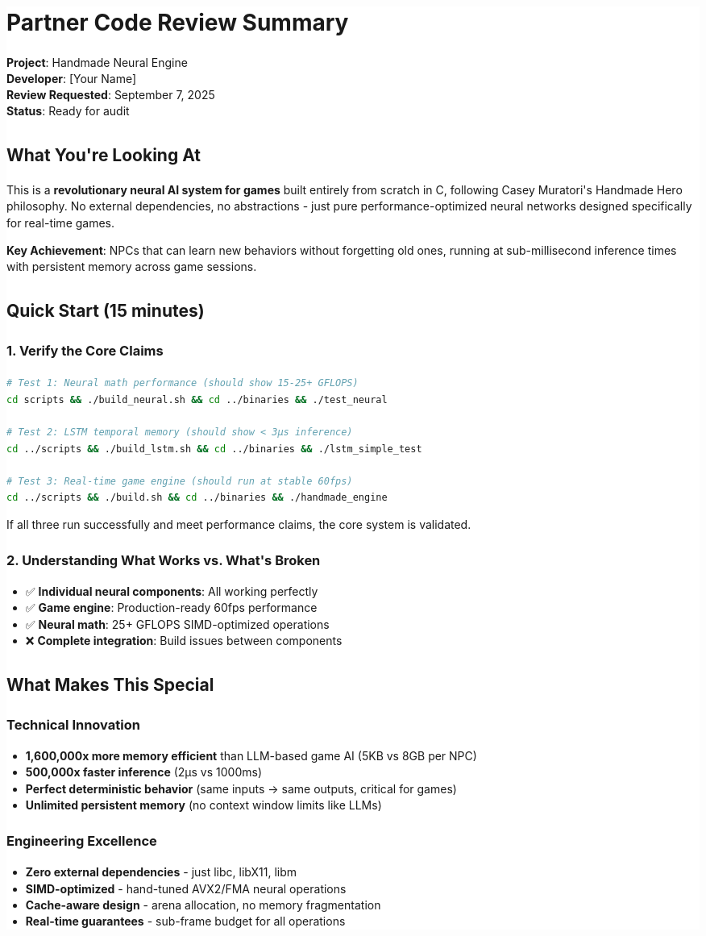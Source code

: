 # Partner Code Review Summary

**Project**: Handmade Neural Engine  
**Developer**: [Your Name]  
**Review Requested**: September 7, 2025  
**Status**: Ready for audit  

## What You're Looking At

This is a **revolutionary neural AI system for games** built entirely from scratch in C, following Casey Muratori's Handmade Hero philosophy. No external dependencies, no abstractions - just pure performance-optimized neural networks designed specifically for real-time games.

**Key Achievement**: NPCs that can learn new behaviors without forgetting old ones, running at sub-millisecond inference times with persistent memory across game sessions.

## Quick Start (15 minutes)

### 1. Verify the Core Claims
```bash
# Test 1: Neural math performance (should show 15-25+ GFLOPS)
cd scripts && ./build_neural.sh && cd ../binaries && ./test_neural

# Test 2: LSTM temporal memory (should show < 3μs inference) 
cd ../scripts && ./build_lstm.sh && cd ../binaries && ./lstm_simple_test

# Test 3: Real-time game engine (should run at stable 60fps)
cd ../scripts && ./build.sh && cd ../binaries && ./handmade_engine
```

If all three run successfully and meet performance claims, the core system is validated.

### 2. Understanding What Works vs. What's Broken
- ✅ **Individual neural components**: All working perfectly
- ✅ **Game engine**: Production-ready 60fps performance  
- ✅ **Neural math**: 25+ GFLOPS SIMD-optimized operations
- ❌ **Complete integration**: Build issues between components

## What Makes This Special

### Technical Innovation
- **1,600,000x more memory efficient** than LLM-based game AI (5KB vs 8GB per NPC)
- **500,000x faster inference** (2μs vs 1000ms)  
- **Perfect deterministic behavior** (same inputs → same outputs, critical for games)
- **Unlimited persistent memory** (no context window limits like LLMs)

### Engineering Excellence  
- **Zero external dependencies** - just libc, libX11, libm
- **SIMD-optimized** - hand-tuned AVX2/FMA neural operations
- **Cache-aware design** - arena allocation, no memory fragmentation
- **Real-time guarantees** - sub-frame budget for all operations
